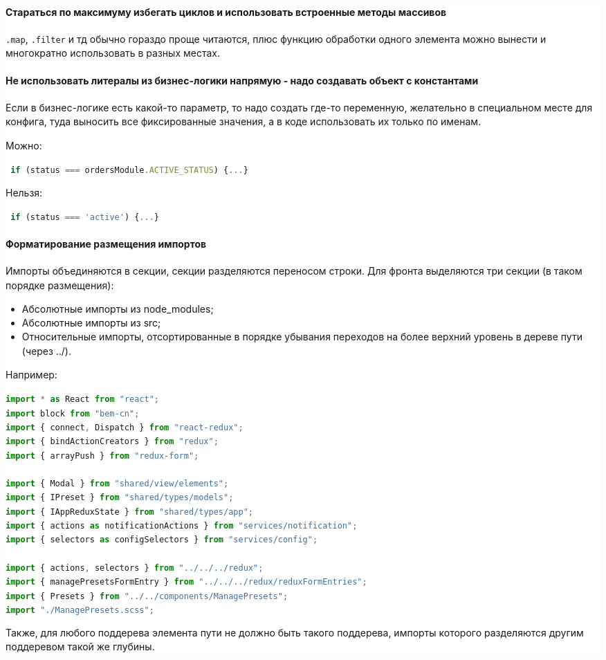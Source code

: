 #### Стараться по максимуму избегать циклов и использовать встроенные методы массивов

`.map`, `.filter` и тд обычно гораздо проще читаются, плюс функцию обработки одного элемента можно вынести и многократно использовать в разных местах.

#### Не использовать литералы из бизнес-логики напрямую - надо создавать объект с константами

Если в бизнес-логике есть какой-то параметр, то надо создать где-то переменную, желательно в специальном месте для конфига, туда выносить все фиксированные значения, а в коде использовать их только по именам.

Можно:

```javascript
 if (status === ordersModule.ACTIVE_STATUS) {...}
```

Нельзя:

```javascript
 if (status === 'active') {...}
```

#### Форматирование размещения импортов

Импорты объединяются в секции, секции разделяются переносом строки.
Для фронта выделяются три секции (в таком порядке размещения):

- Абсолютные импорты из node_modules;
- Абсолютные импорты из src;
- Относительные импорты, отсортированные в порядке убывания переходов на более верхний уровень в дереве пути (через ../).

Например:

```javascript
import * as React from "react";
import block from "bem-cn";
import { connect, Dispatch } from "react-redux";
import { bindActionCreators } from "redux";
import { arrayPush } from "redux-form";

import { Modal } from "shared/view/elements";
import { IPreset } from "shared/types/models";
import { IAppReduxState } from "shared/types/app";
import { actions as notificationActions } from "services/notification";
import { selectors as configSelectors } from "services/config";

import { actions, selectors } from "../../../redux";
import { managePresetsFormEntry } from "../../../redux/reduxFormEntries";
import { Presets } from "../../components/ManagePresets";
import "./ManagePresets.scss";
```

Также, для любого поддерева элемента пути не должно быть такого поддерева, импорты которого разделяются другим поддеревом такой же глубины.
